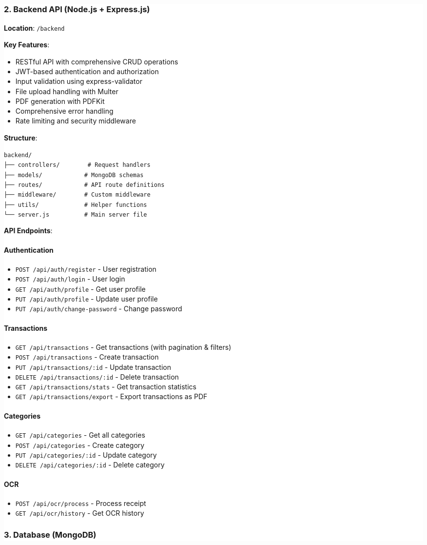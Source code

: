 ### 2. Backend API (Node.js + Express.js)

**Location**: `/backend`

**Key Features**:
- RESTful API with comprehensive CRUD operations
- JWT-based authentication and authorization
- Input validation using express-validator
- File upload handling with Multer
- PDF generation with PDFKit
- Comprehensive error handling
- Rate limiting and security middleware

**Structure**:
```
backend/
├── controllers/        # Request handlers
├── models/            # MongoDB schemas
├── routes/            # API route definitions
├── middleware/        # Custom middleware
├── utils/             # Helper functions
└── server.js          # Main server file
```

**API Endpoints**:

#### Authentication
- `POST /api/auth/register` - User registration
- `POST /api/auth/login` - User login
- `GET /api/auth/profile` - Get user profile
- `PUT /api/auth/profile` - Update user profile
- `PUT /api/auth/change-password` - Change password

#### Transactions
- `GET /api/transactions` - Get transactions (with pagination & filters)
- `POST /api/transactions` - Create transaction
- `PUT /api/transactions/:id` - Update transaction
- `DELETE /api/transactions/:id` - Delete transaction
- `GET /api/transactions/stats` - Get transaction statistics
- `GET /api/transactions/export` - Export transactions as PDF

#### Categories
- `GET /api/categories` - Get all categories
- `POST /api/categories` - Create category
- `PUT /api/categories/:id` - Update category
- `DELETE /api/categories/:id` - Delete category

#### OCR
- `POST /api/ocr/process` - Process receipt
- `GET /api/ocr/history` - Get OCR history

### 3. Database (MongoDB)
